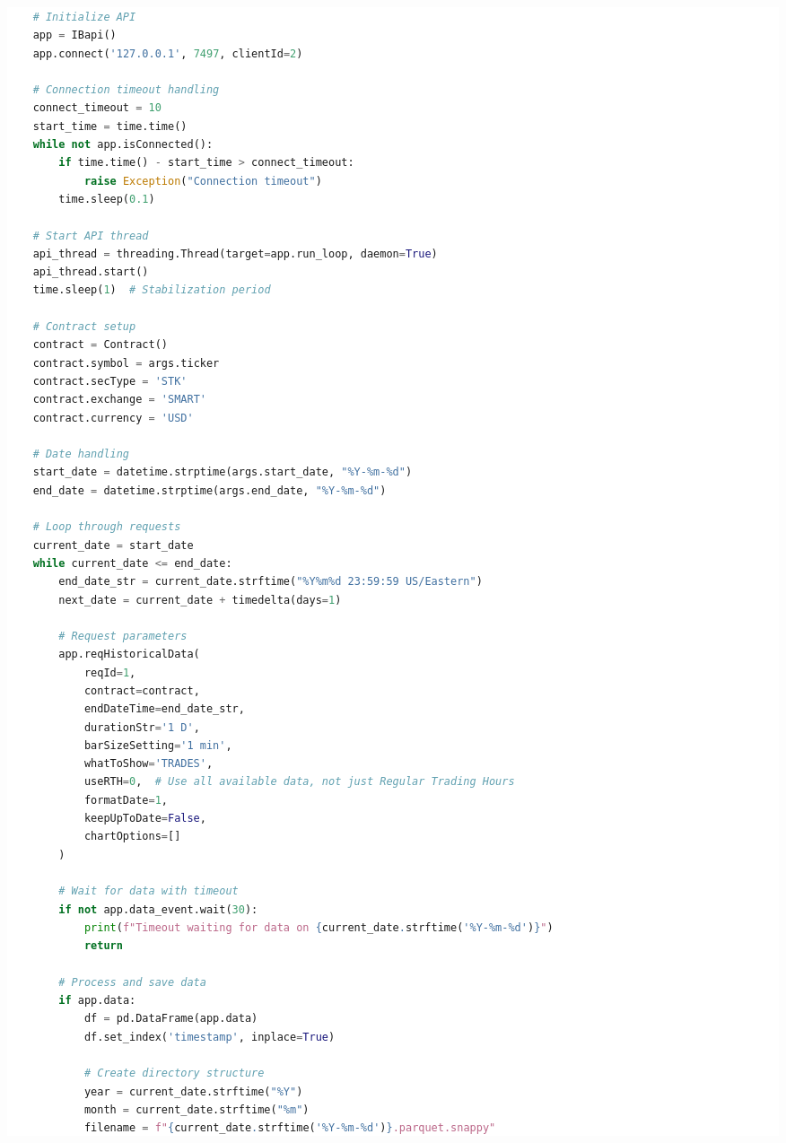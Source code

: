 ```python
    # Initialize API
    app = IBapi()
    app.connect('127.0.0.1', 7497, clientId=2)
    
    # Connection timeout handling
    connect_timeout = 10
    start_time = time.time()
    while not app.isConnected():
        if time.time() - start_time > connect_timeout:
            raise Exception("Connection timeout")
        time.sleep(0.1)

    # Start API thread
    api_thread = threading.Thread(target=app.run_loop, daemon=True)
    api_thread.start()
    time.sleep(1)  # Stabilization period

    # Contract setup
    contract = Contract()
    contract.symbol = args.ticker
    contract.secType = 'STK'
    contract.exchange = 'SMART'
    contract.currency = 'USD'

    # Date handling
    start_date = datetime.strptime(args.start_date, "%Y-%m-%d")
    end_date = datetime.strptime(args.end_date, "%Y-%m-%d")

    # Loop through requests
    current_date = start_date
    while current_date <= end_date:
        end_date_str = current_date.strftime("%Y%m%d 23:59:59 US/Eastern")
        next_date = current_date + timedelta(days=1)
        
        # Request parameters
        app.reqHistoricalData(
            reqId=1,
            contract=contract,
            endDateTime=end_date_str,
            durationStr='1 D',
            barSizeSetting='1 min',
            whatToShow='TRADES',
            useRTH=0,  # Use all available data, not just Regular Trading Hours
            formatDate=1,
            keepUpToDate=False,
            chartOptions=[]
        )

        # Wait for data with timeout
        if not app.data_event.wait(30):
            print(f"Timeout waiting for data on {current_date.strftime('%Y-%m-%d')}")
            return

        # Process and save data
        if app.data:
            df = pd.DataFrame(app.data)
            df.set_index('timestamp', inplace=True)
            
            # Create directory structure
            year = current_date.strftime("%Y")
            month = current_date.strftime("%m")
            filename = f"{current_date.strftime('%Y-%m-%d')}.parquet.snappy"
```
